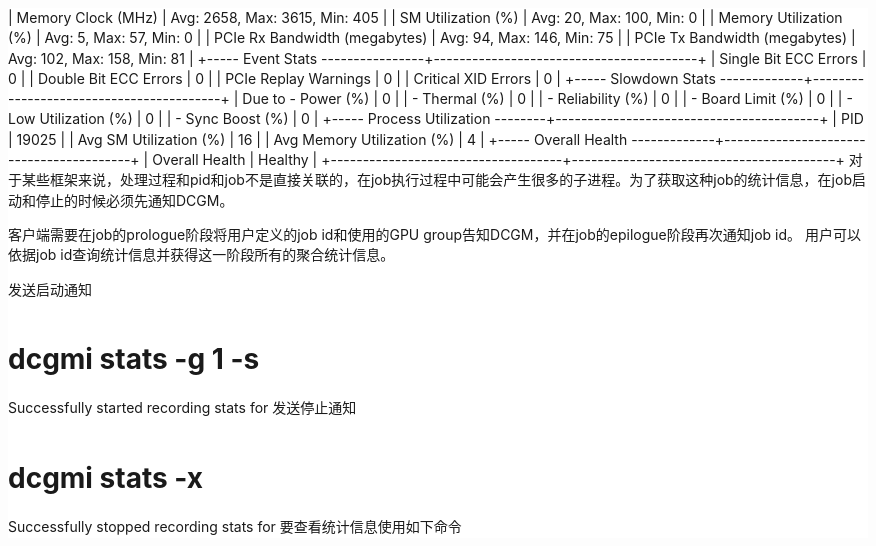 | Memory Clock (MHz)                 | Avg: 2658, Max: 3615, Min: 405          |
| SM Utilization (%)                 | Avg: 20, Max: 100, Min: 0               |
| Memory Utilization (%)             | Avg: 5, Max: 57, Min: 0                 |
| PCIe Rx Bandwidth (megabytes)      | Avg: 94, Max: 146, Min: 75              |
| PCIe Tx Bandwidth (megabytes)      | Avg: 102, Max: 158, Min: 81             |
+-----  Event Stats  ----------------+-----------------------------------------+
| Single Bit ECC Errors              | 0                                       |
| Double Bit ECC Errors              | 0                                       |
| PCIe Replay Warnings               | 0                                       |
| Critical XID Errors                | 0                                       |
+-----  Slowdown Stats  -------------+-----------------------------------------+
| Due to - Power (%)                 | 0                                       |
|        - Thermal (%)               | 0                                       |
|        - Reliability (%)           | 0                                       |
|        - Board Limit (%)           | 0                                       |
|        - Low Utilization (%)       | 0                                       |
|        - Sync Boost (%)            | 0                                       |
+-----  Process Utilization  --------+-----------------------------------------+
| PID                                | 19025                                   |
|     Avg SM Utilization (%)         | 16                                      |
|     Avg Memory Utilization (%)     | 4                                       |
+-----  Overall Health  -------------+-----------------------------------------+
| Overall Health                     | Healthy                                 |
+------------------------------------+-----------------------------------------+
对于某些框架来说，处理过程和pid和job不是直接关联的，在job执行过程中可能会产生很多的子进程。为了获取这种job的统计信息，在job启动和停止的时候必须先通知DCGM。

客户端需要在job的prologue阶段将用户定义的job id和使用的GPU group告知DCGM，并在job的epilogue阶段再次通知job id。
用户可以依据job id查询统计信息并获得这一阶段所有的聚合统计信息。

发送启动通知

  # dcgmi stats -g 1 -s
  Successfully started recording stats for
发送停止通知

  # dcgmi stats -x
  Successfully stopped recording stats for
要查看统计信息使用如下命令
